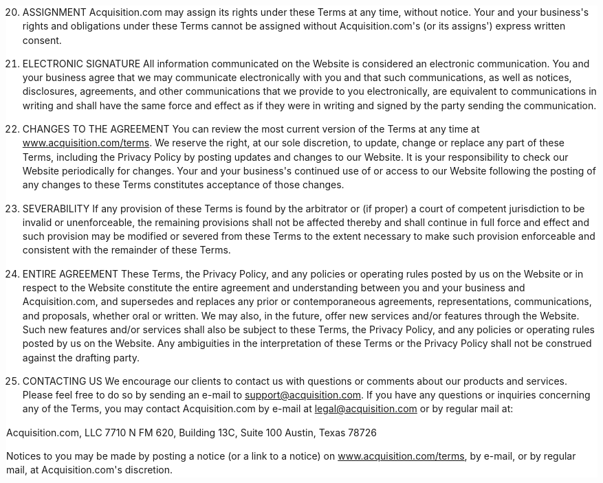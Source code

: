 20. ASSIGNMENT
Acquisition.com may assign its rights under these Terms at any time, without notice. Your and your business's rights and obligations under these Terms cannot be assigned without Acquisition.com's (or its assigns') express written consent.

21. ELECTRONIC SIGNATURE
All information communicated on the Website is considered an electronic communication. You and your business agree that we may communicate electronically with you and that such communications, as well as notices, disclosures, agreements, and other communications that we provide to you electronically, are equivalent to communications in writing and shall have the same force and effect as if they were in writing and signed by the party sending the communication.

22. CHANGES TO THE AGREEMENT
You can review the most current version of the Terms at any time at www.acquisition.com/terms. We reserve the right, at our sole discretion, to update, change or replace any part of these Terms, including the Privacy Policy by posting updates and changes to our Website. It is your responsibility to check our Website periodically for changes. Your and your business's continued use of or access to our Website following the posting of any changes to these Terms constitutes acceptance of those changes.

23. SEVERABILITY
If any provision of these Terms is found by the arbitrator or (if proper) a court of competent jurisdiction to be invalid or unenforceable, the remaining provisions shall not be affected thereby and shall continue in full force and effect and such provision may be modified or severed from these Terms to the extent necessary to make such provision enforceable and consistent with the remainder of these Terms.

24. ENTIRE AGREEMENT
These Terms, the Privacy Policy, and any policies or operating rules posted by us on the Website or in respect to the Website constitute the entire agreement and understanding between you and your business and Acquisition.com, and supersedes and replaces any prior or contemporaneous agreements, representations, communications, and proposals, whether oral or written. We may also, in the future, offer new services and/or features through the Website. Such new features and/or services shall also be subject to these Terms, the Privacy Policy, and any policies or operating rules posted by us on the Website. Any ambiguities in the interpretation of these Terms or the Privacy Policy shall not be construed against the drafting party.

25. CONTACTING US
We encourage our clients to contact us with questions or comments about our products and services. Please feel free to do so by sending an e-mail to support@acquisition.com. If you have any questions or inquiries concerning any of the Terms, you may contact Acquisition.com by e-mail at legal@acquisition.com or by regular mail at:

Acquisition.com, LLC
7710 N FM 620,
Building 13C, Suite 100
Austin, Texas 78726

Notices to you may be made by posting a notice (or a link to a notice) on www.acquisition.com/terms, by e-mail, or by regular mail, at Acquisition.com's discretion.